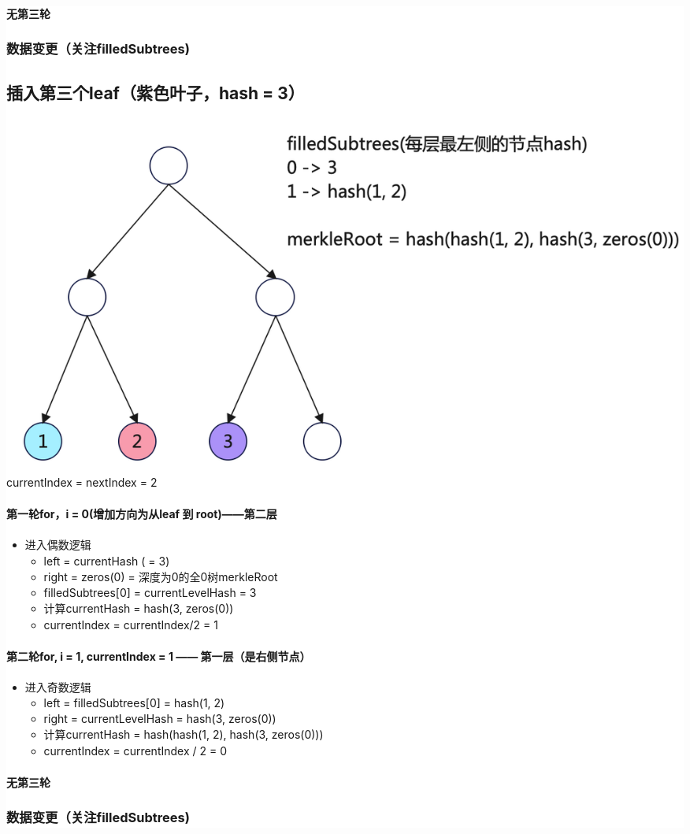 #### 无第三轮

### 数据变更（关注filledSubtrees)

## 插入第三个leaf（紫色叶子，hash = 3）

![1743338700711](images/readMe/1743338700711.png)
currentIndex = nextIndex = 2

#### 第一轮for，i = 0(增加方向为从leaf 到 root)——第二层

- 进入偶数逻辑
  - left = currentHash   ( = 3)
  - right = zeros(0) = 深度为0的全0树merkleRoot
  - filledSubtrees[0] = currentLevelHash = 3
  - 计算currentHash = hash(3, zeros(0))
  - currentIndex = currentIndex/2 = 1

#### 第二轮for, i = 1, currentIndex = 1 —— 第一层（是右侧节点）

- 进入奇数逻辑
  - left = filledSubtrees[0] = hash(1, 2)
  - right = currentLevelHash = hash(3, zeros(0))
  - 计算currentHash = hash(hash(1, 2), hash(3, zeros(0)))
  - currentIndex = currentIndex / 2 = 0

#### 无第三轮

### 数据变更（关注filledSubtrees)
